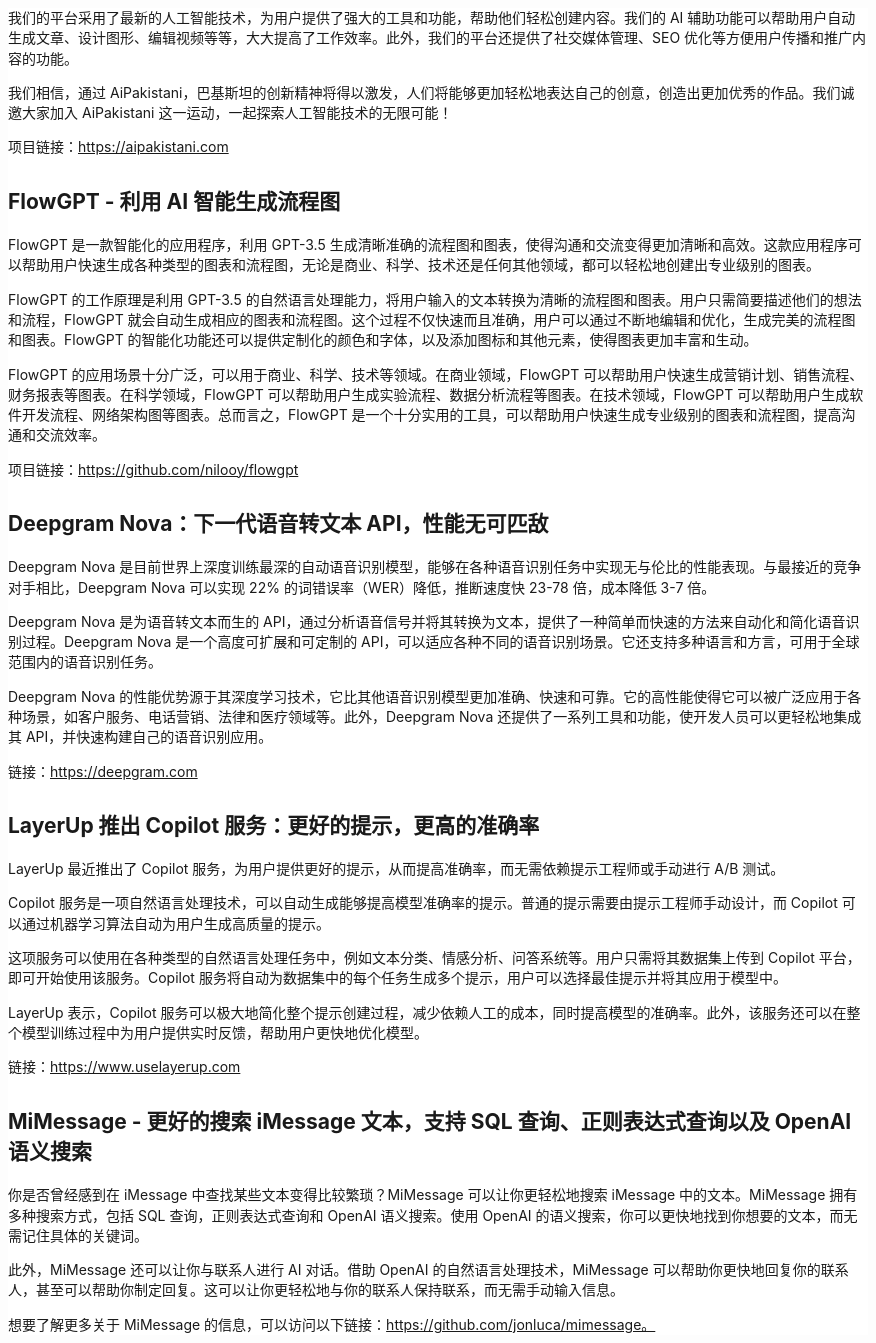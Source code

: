 我们的平台采用了最新的人工智能技术，为用户提供了强大的工具和功能，帮助他们轻松创建内容。我们的 AI 辅助功能可以帮助用户自动生成文章、设计图形、编辑视频等等，大大提高了工作效率。此外，我们的平台还提供了社交媒体管理、SEO 优化等方便用户传播和推广内容的功能。

我们相信，通过 AiPakistani，巴基斯坦的创新精神将得以激发，人们将能够更加轻松地表达自己的创意，创造出更加优秀的作品。我们诚邀大家加入 AiPakistani 这一运动，一起探索人工智能技术的无限可能！

项目链接：https://aipakistani.com

## FlowGPT - 利用 AI 智能生成流程图
FlowGPT 是一款智能化的应用程序，利用 GPT-3.5 生成清晰准确的流程图和图表，使得沟通和交流变得更加清晰和高效。这款应用程序可以帮助用户快速生成各种类型的图表和流程图，无论是商业、科学、技术还是任何其他领域，都可以轻松地创建出专业级别的图表。

FlowGPT 的工作原理是利用 GPT-3.5 的自然语言处理能力，将用户输入的文本转换为清晰的流程图和图表。用户只需简要描述他们的想法和流程，FlowGPT 就会自动生成相应的图表和流程图。这个过程不仅快速而且准确，用户可以通过不断地编辑和优化，生成完美的流程图和图表。FlowGPT 的智能化功能还可以提供定制化的颜色和字体，以及添加图标和其他元素，使得图表更加丰富和生动。

FlowGPT 的应用场景十分广泛，可以用于商业、科学、技术等领域。在商业领域，FlowGPT 可以帮助用户快速生成营销计划、销售流程、财务报表等图表。在科学领域，FlowGPT 可以帮助用户生成实验流程、数据分析流程等图表。在技术领域，FlowGPT 可以帮助用户生成软件开发流程、网络架构图等图表。总而言之，FlowGPT 是一个十分实用的工具，可以帮助用户快速生成专业级别的图表和流程图，提高沟通和交流效率。

项目链接：https://github.com/nilooy/flowgpt

## Deepgram Nova：下一代语音转文本 API，性能无可匹敌
Deepgram Nova 是目前世界上深度训练最深的自动语音识别模型，能够在各种语音识别任务中实现无与伦比的性能表现。与最接近的竞争对手相比，Deepgram Nova 可以实现 22% 的词错误率（WER）降低，推断速度快 23-78 倍，成本降低 3-7 倍。

Deepgram Nova 是为语音转文本而生的 API，通过分析语音信号并将其转换为文本，提供了一种简单而快速的方法来自动化和简化语音识别过程。Deepgram Nova 是一个高度可扩展和可定制的 API，可以适应各种不同的语音识别场景。它还支持多种语言和方言，可用于全球范围内的语音识别任务。

Deepgram Nova 的性能优势源于其深度学习技术，它比其他语音识别模型更加准确、快速和可靠。它的高性能使得它可以被广泛应用于各种场景，如客户服务、电话营销、法律和医疗领域等。此外，Deepgram Nova 还提供了一系列工具和功能，使开发人员可以更轻松地集成其 API，并快速构建自己的语音识别应用。

链接：https://deepgram.com

## LayerUp 推出 Copilot 服务：更好的提示，更高的准确率
LayerUp 最近推出了 Copilot 服务，为用户提供更好的提示，从而提高准确率，而无需依赖提示工程师或手动进行 A/B 测试。

Copilot 服务是一项自然语言处理技术，可以自动生成能够提高模型准确率的提示。普通的提示需要由提示工程师手动设计，而 Copilot 可以通过机器学习算法自动为用户生成高质量的提示。

这项服务可以使用在各种类型的自然语言处理任务中，例如文本分类、情感分析、问答系统等。用户只需将其数据集上传到 Copilot 平台，即可开始使用该服务。Copilot 服务将自动为数据集中的每个任务生成多个提示，用户可以选择最佳提示并将其应用于模型中。

LayerUp 表示，Copilot 服务可以极大地简化整个提示创建过程，减少依赖人工的成本，同时提高模型的准确率。此外，该服务还可以在整个模型训练过程中为用户提供实时反馈，帮助用户更快地优化模型。

链接：https://www.uselayerup.com

## MiMessage - 更好的搜索 iMessage 文本，支持 SQL 查询、正则表达式查询以及 OpenAI 语义搜索
你是否曾经感到在 iMessage 中查找某些文本变得比较繁琐？MiMessage 可以让你更轻松地搜索 iMessage 中的文本。MiMessage 拥有多种搜索方式，包括 SQL 查询，正则表达式查询和 OpenAI 语义搜索。使用 OpenAI 的语义搜索，你可以更快地找到你想要的文本，而无需记住具体的关键词。

此外，MiMessage 还可以让你与联系人进行 AI 对话。借助 OpenAI 的自然语言处理技术，MiMessage 可以帮助你更快地回复你的联系人，甚至可以帮助你制定回复。这可以让你更轻松地与你的联系人保持联系，而无需手动输入信息。

想要了解更多关于 MiMessage 的信息，可以访问以下链接：https://github.com/jonluca/mimessage。
